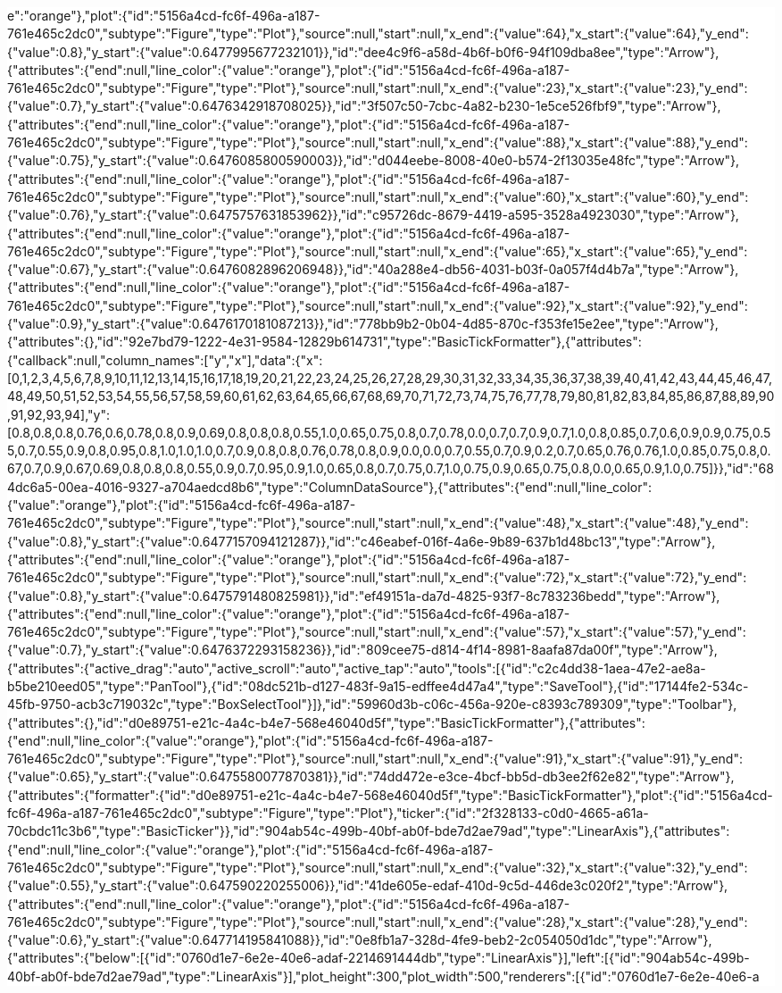 e":"orange"},"plot":{"id":"5156a4cd-fc6f-496a-a187-761e465c2dc0","subtype":"Figure","type":"Plot"},"source":null,"start":null,"x_end":{"value":64},"x_start":{"value":64},"y_end":{"value":0.8},"y_start":{"value":0.6477995677232101}},"id":"dee4c9f6-a58d-4b6f-b0f6-94f109dba8ee","type":"Arrow"},{"attributes":{"end":null,"line_color":{"value":"orange"},"plot":{"id":"5156a4cd-fc6f-496a-a187-761e465c2dc0","subtype":"Figure","type":"Plot"},"source":null,"start":null,"x_end":{"value":23},"x_start":{"value":23},"y_end":{"value":0.7},"y_start":{"value":0.6476342918708025}},"id":"3f507c50-7cbc-4a82-b230-1e5ce526fbf9","type":"Arrow"},{"attributes":{"end":null,"line_color":{"value":"orange"},"plot":{"id":"5156a4cd-fc6f-496a-a187-761e465c2dc0","subtype":"Figure","type":"Plot"},"source":null,"start":null,"x_end":{"value":88},"x_start":{"value":88},"y_end":{"value":0.75},"y_start":{"value":0.6476085800590003}},"id":"d044eebe-8008-40e0-b574-2f13035e48fc","type":"Arrow"},{"attributes":{"end":null,"line_color":{"value":"orange"},"plot":{"id":"5156a4cd-fc6f-496a-a187-761e465c2dc0","subtype":"Figure","type":"Plot"},"source":null,"start":null,"x_end":{"value":60},"x_start":{"value":60},"y_end":{"value":0.76},"y_start":{"value":0.6475757631853962}},"id":"c95726dc-8679-4419-a595-3528a4923030","type":"Arrow"},{"attributes":{"end":null,"line_color":{"value":"orange"},"plot":{"id":"5156a4cd-fc6f-496a-a187-761e465c2dc0","subtype":"Figure","type":"Plot"},"source":null,"start":null,"x_end":{"value":65},"x_start":{"value":65},"y_end":{"value":0.67},"y_start":{"value":0.6476082896206948}},"id":"40a288e4-db56-4031-b03f-0a057f4d4b7a","type":"Arrow"},{"attributes":{"end":null,"line_color":{"value":"orange"},"plot":{"id":"5156a4cd-fc6f-496a-a187-761e465c2dc0","subtype":"Figure","type":"Plot"},"source":null,"start":null,"x_end":{"value":92},"x_start":{"value":92},"y_end":{"value":0.9},"y_start":{"value":0.6476170181087213}},"id":"778bb9b2-0b04-4d85-870c-f353fe15e2ee","type":"Arrow"},{"attributes":{},"id":"92e7bd79-1222-4e31-9584-12829b614731","type":"BasicTickFormatter"},{"attributes":{"callback":null,"column_names":["y","x"],"data":{"x":[0,1,2,3,4,5,6,7,8,9,10,11,12,13,14,15,16,17,18,19,20,21,22,23,24,25,26,27,28,29,30,31,32,33,34,35,36,37,38,39,40,41,42,43,44,45,46,47,48,49,50,51,52,53,54,55,56,57,58,59,60,61,62,63,64,65,66,67,68,69,70,71,72,73,74,75,76,77,78,79,80,81,82,83,84,85,86,87,88,89,90,91,92,93,94],"y":[0.8,0.8,0.8,0.76,0.6,0.78,0.8,0.9,0.69,0.8,0.8,0.8,0.55,1.0,0.65,0.75,0.8,0.7,0.78,0.0,0.7,0.7,0.9,0.7,1.0,0.8,0.85,0.7,0.6,0.9,0.9,0.75,0.55,0.7,0.55,0.9,0.8,0.95,0.8,1.0,1.0,1.0,0.7,0.9,0.8,0.8,0.76,0.78,0.8,0.9,0.0,0.0,0.7,0.55,0.7,0.9,0.2,0.7,0.65,0.76,0.76,1.0,0.85,0.75,0.8,0.67,0.7,0.9,0.67,0.69,0.8,0.8,0.8,0.55,0.9,0.7,0.95,0.9,1.0,0.65,0.8,0.7,0.75,0.7,1.0,0.75,0.9,0.65,0.75,0.8,0.0,0.65,0.9,1.0,0.75]}},"id":"684dc6a5-00ea-4016-9327-a704aedcd8b6","type":"ColumnDataSource"},{"attributes":{"end":null,"line_color":{"value":"orange"},"plot":{"id":"5156a4cd-fc6f-496a-a187-761e465c2dc0","subtype":"Figure","type":"Plot"},"source":null,"start":null,"x_end":{"value":48},"x_start":{"value":48},"y_end":{"value":0.8},"y_start":{"value":0.6477157094121287}},"id":"c46eabef-016f-4a6e-9b89-637b1d48bc13","type":"Arrow"},{"attributes":{"end":null,"line_color":{"value":"orange"},"plot":{"id":"5156a4cd-fc6f-496a-a187-761e465c2dc0","subtype":"Figure","type":"Plot"},"source":null,"start":null,"x_end":{"value":72},"x_start":{"value":72},"y_end":{"value":0.8},"y_start":{"value":0.6475791480825981}},"id":"ef49151a-da7d-4825-93f7-8c783236bedd","type":"Arrow"},{"attributes":{"end":null,"line_color":{"value":"orange"},"plot":{"id":"5156a4cd-fc6f-496a-a187-761e465c2dc0","subtype":"Figure","type":"Plot"},"source":null,"start":null,"x_end":{"value":57},"x_start":{"value":57},"y_end":{"value":0.7},"y_start":{"value":0.6476372293158236}},"id":"809cee75-d814-4f14-8981-8aafa87da00f","type":"Arrow"},{"attributes":{"active_drag":"auto","active_scroll":"auto","active_tap":"auto","tools":[{"id":"c2c4dd38-1aea-47e2-ae8a-b5be210eed05","type":"PanTool"},{"id":"08dc521b-d127-483f-9a15-edffee4d47a4","type":"SaveTool"},{"id":"17144fe2-534c-45fb-9750-acb3c719032c","type":"BoxSelectTool"}]},"id":"59960d3b-c06c-456a-920e-c8393c789309","type":"Toolbar"},{"attributes":{},"id":"d0e89751-e21c-4a4c-b4e7-568e46040d5f","type":"BasicTickFormatter"},{"attributes":{"end":null,"line_color":{"value":"orange"},"plot":{"id":"5156a4cd-fc6f-496a-a187-761e465c2dc0","subtype":"Figure","type":"Plot"},"source":null,"start":null,"x_end":{"value":91},"x_start":{"value":91},"y_end":{"value":0.65},"y_start":{"value":0.6475580077870381}},"id":"74dd472e-e3ce-4bcf-bb5d-db3ee2f62e82","type":"Arrow"},{"attributes":{"formatter":{"id":"d0e89751-e21c-4a4c-b4e7-568e46040d5f","type":"BasicTickFormatter"},"plot":{"id":"5156a4cd-fc6f-496a-a187-761e465c2dc0","subtype":"Figure","type":"Plot"},"ticker":{"id":"2f328133-c0d0-4665-a61a-70cbdc11c3b6","type":"BasicTicker"}},"id":"904ab54c-499b-40bf-ab0f-bde7d2ae79ad","type":"LinearAxis"},{"attributes":{"end":null,"line_color":{"value":"orange"},"plot":{"id":"5156a4cd-fc6f-496a-a187-761e465c2dc0","subtype":"Figure","type":"Plot"},"source":null,"start":null,"x_end":{"value":32},"x_start":{"value":32},"y_end":{"value":0.55},"y_start":{"value":0.647590220255006}},"id":"41de605e-edaf-410d-9c5d-446de3c020f2","type":"Arrow"},{"attributes":{"end":null,"line_color":{"value":"orange"},"plot":{"id":"5156a4cd-fc6f-496a-a187-761e465c2dc0","subtype":"Figure","type":"Plot"},"source":null,"start":null,"x_end":{"value":28},"x_start":{"value":28},"y_end":{"value":0.6},"y_start":{"value":0.647714195841088}},"id":"0e8fb1a7-328d-4fe9-beb2-2c054050d1dc","type":"Arrow"},{"attributes":{"below":[{"id":"0760d1e7-6e2e-40e6-adaf-2214691444db","type":"LinearAxis"}],"left":[{"id":"904ab54c-499b-40bf-ab0f-bde7d2ae79ad","type":"LinearAxis"}],"plot_height":300,"plot_width":500,"renderers":[{"id":"0760d1e7-6e2e-40e6-a